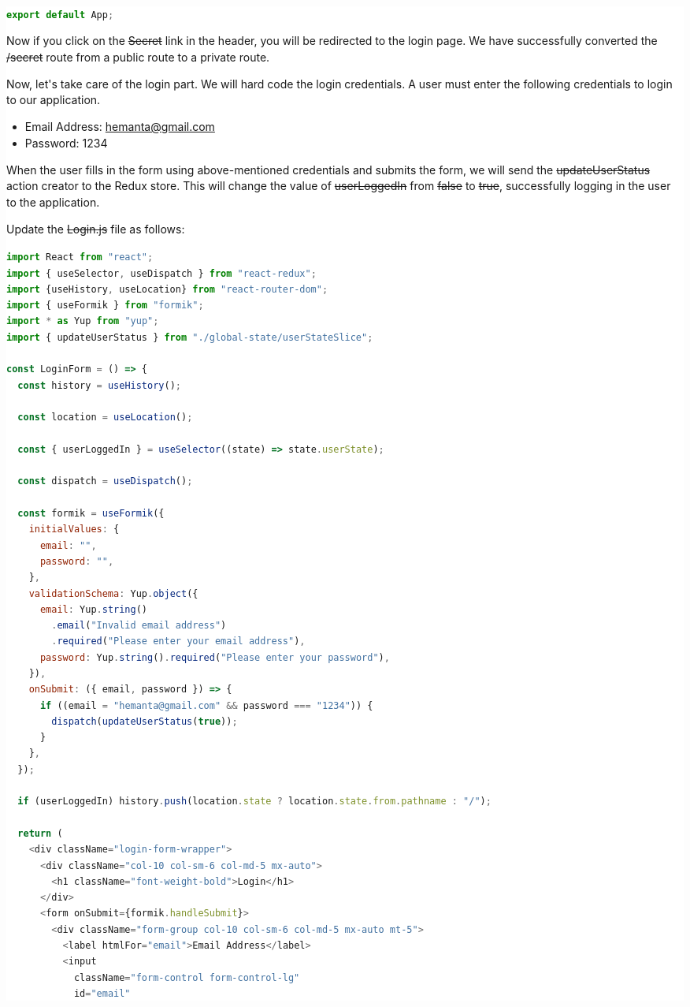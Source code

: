 ```jsx:title=src/App.js {numberLines, 8-8, 20-22}
export default App;
```

Now if you click on the ~~Secret~~ link in the header, you will be redirected to the login page. We have successfully converted the ~~/secret~~ route from a public route to a private route.

Now, let's take care of the login part. We will hard code the login credentials. A user must enter the following credentials to login to our application.

- Email Address: hemanta@gmail.com
- Password: 1234

When the user fills in the form using above-mentioned credentials and submits the form, we will send the ~~updateUserStatus~~ action creator to the Redux store. This will change the value of ~~userLoggedIn~~ from ~~false~~ to ~~true~~, successfully logging in the user to the application.

Update the ~~Login.js~~ file as follows:

```jsx:title=components/Login.js {numberLines, 2-2, 3-3, 6-6, 9-9, 11-11, 13-13, 15-15, 28-32, 35-35}
import React from "react";
import { useSelector, useDispatch } from "react-redux";
import {useHistory, useLocation} from "react-router-dom";
import { useFormik } from "formik";
import * as Yup from "yup";
import { updateUserStatus } from "./global-state/userStateSlice";

const LoginForm = () => {
  const history = useHistory();

  const location = useLocation();

  const { userLoggedIn } = useSelector((state) => state.userState);

  const dispatch = useDispatch();

  const formik = useFormik({
    initialValues: {
      email: "",
      password: "",
    },
    validationSchema: Yup.object({
      email: Yup.string()
        .email("Invalid email address")
        .required("Please enter your email address"),
      password: Yup.string().required("Please enter your password"),
    }),
    onSubmit: ({ email, password }) => {
      if ((email = "hemanta@gmail.com" && password === "1234")) {
        dispatch(updateUserStatus(true));
      }
    },
  });

  if (userLoggedIn) history.push(location.state ? location.state.from.pathname : "/");

  return (
    <div className="login-form-wrapper">
      <div className="col-10 col-sm-6 col-md-5 mx-auto">
        <h1 className="font-weight-bold">Login</h1>
      </div>
      <form onSubmit={formik.handleSubmit}>
        <div className="form-group col-10 col-sm-6 col-md-5 mx-auto mt-5">
          <label htmlFor="email">Email Address</label>
          <input
            className="form-control form-control-lg"
            id="email"
```